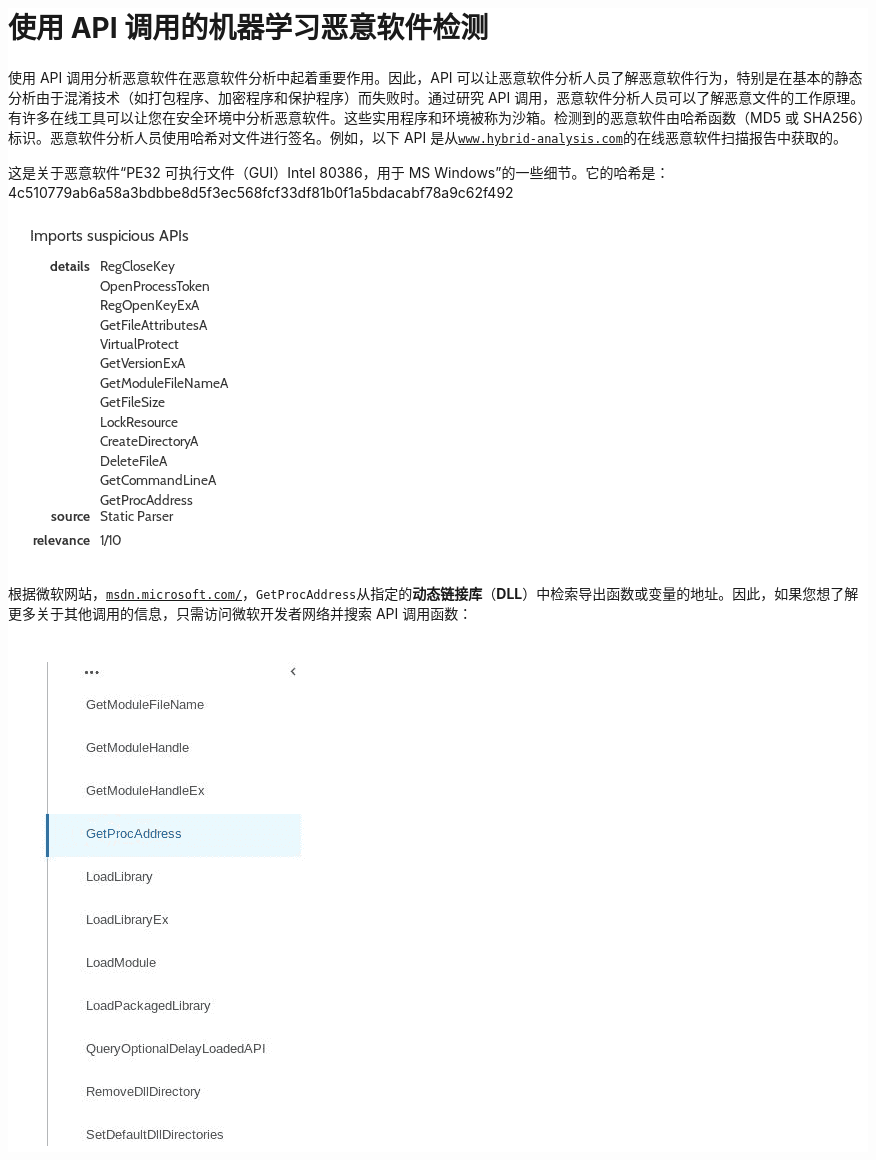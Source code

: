 # 使用 API 调用的机器学习恶意软件检测

使用 API 调用分析恶意软件在恶意软件分析中起着重要作用。因此，API 可以让恶意软件分析人员了解恶意软件行为，特别是在基本的静态分析由于混淆技术（如打包程序、加密程序和保护程序）而失败时。通过研究 API 调用，恶意软件分析人员可以了解恶意文件的工作原理。有许多在线工具可以让您在安全环境中分析恶意软件。这些实用程序和环境被称为沙箱。检测到的恶意软件由哈希函数（MD5 或 SHA256）标识。恶意软件分析人员使用哈希对文件进行签名。例如，以下 API 是从[`www.hybrid-analysis.com`](https://www.hybrid-analysis.com)的在线恶意软件扫描报告中获取的。

这是关于恶意软件“PE32 可执行文件（GUI）Intel 80386，用于 MS Windows”的一些细节。它的哈希是：4c510779ab6a58a3bdbbe8d5f3ec568fcf33df81b0f1a5bdacabf78a9c62f492

![](img/00088.gif)

根据微软网站，[`msdn.microsoft.com/`](https://msdn.microsoft.com/)，`GetProcAddress`从指定的**动态链接库**（**DLL**）中检索导出函数或变量的地址。因此，如果您想了解更多关于其他调用的信息，只需访问微软开发者网络并搜索 API 调用函数：

![](img/00089.jpeg)
